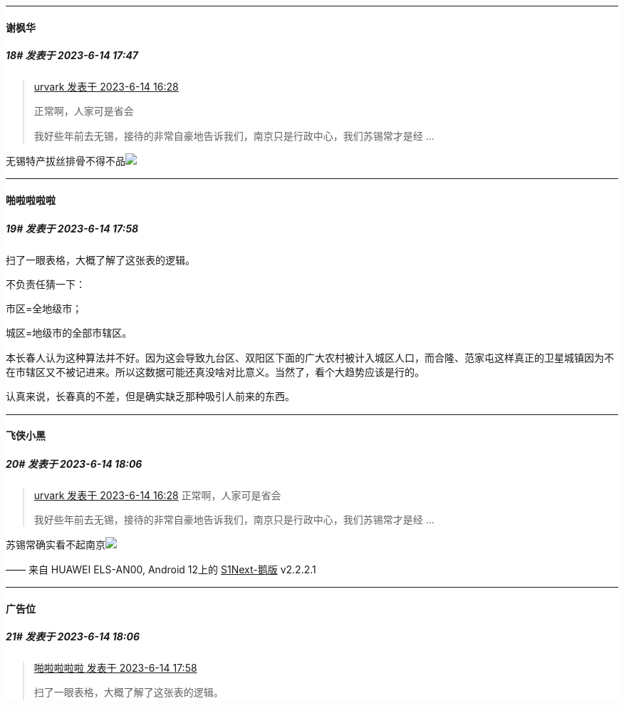 *****

####  谢枫华  
##### 18#       发表于 2023-6-14 17:47

<blockquote><a href="httphttps://bbs.saraba1st.com/2b/forum.php?mod=redirect&amp;goto=findpost&amp;pid=61283732&amp;ptid=2140002" target="_blank">urvark 发表于 2023-6-14 16:28</a>

正常啊，人家可是省会

我好些年前去无锡，接待的非常自豪地告诉我们，南京只是行政中心，我们苏锡常才是经 ...</blockquote>
无锡特产拔丝排骨不得不品<img src="https://static.saraba1st.com/image/smiley/face2017/066.png" referrerpolicy="no-referrer">

*****

####  啪啦啦啦啦  
##### 19#       发表于 2023-6-14 17:58

扫了一眼表格，大概了解了这张表的逻辑。

不负责任猜一下：

市区=全地级市；

城区=地级市的全部市辖区。

本长春人认为这种算法并不好。因为这会导致九台区、双阳区下面的广大农村被计入城区人口，而合隆、范家屯这样真正的卫星城镇因为不在市辖区又不被记进来。所以这数据可能还真没啥对比意义。当然了，看个大趋势应该是行的。

认真来说，长春真的不差，但是确实缺乏那种吸引人前来的东西。

*****

####  飞侠小黑  
##### 20#       发表于 2023-6-14 18:06

<blockquote><a href="httphttps://bbs.saraba1st.com/2b/forum.php?mod=redirect&amp;goto=findpost&amp;pid=61283732&amp;ptid=2140002" target="_blank">urvark 发表于 2023-6-14 16:28</a>
正常啊，人家可是省会

我好些年前去无锡，接待的非常自豪地告诉我们，南京只是行政中心，我们苏锡常才是经 ...</blockquote>
苏锡常确实看不起南京<img src="https://static.saraba1st.com/image/smiley/face2017/037.png" referrerpolicy="no-referrer">

—— 来自 HUAWEI ELS-AN00, Android 12上的 [S1Next-鹅版](https://github.com/ykrank/S1-Next/releases) v2.2.2.1

*****

####  广告位  
##### 21#       发表于 2023-6-14 18:06

<blockquote><a href="httphttps://bbs.saraba1st.com/2b/forum.php?mod=redirect&amp;goto=findpost&amp;pid=61284887&amp;ptid=2140002" target="_blank">啪啦啦啦啦 发表于 2023-6-14 17:58</a>

扫了一眼表格，大概了解了这张表的逻辑。

